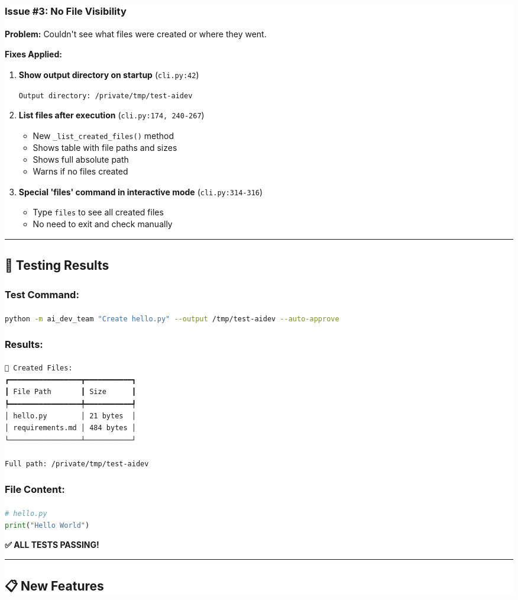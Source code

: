 ### **Issue #3: No File Visibility**

**Problem:** Couldn't see what files were created or where they went.

**Fixes Applied:**

1. **Show output directory on startup** (`cli.py:42`)
   ```
   Output directory: /private/tmp/test-aidev
   ```

2. **List files after execution** (`cli.py:174, 240-267`)
   - New `_list_created_files()` method
   - Shows table with file paths and sizes
   - Shows full absolute path
   - Warns if no files created

3. **Special 'files' command in interactive mode** (`cli.py:314-316`)
   - Type `files` to see all created files
   - No need to exit and check manually

---

## 🚀 Testing Results

### Test Command:
```bash
python -m ai_dev_team "Create hello.py" --output /tmp/test-aidev --auto-approve
```

### Results:
```
📂 Created Files:
┏━━━━━━━━━━━━━━━━━┳━━━━━━━━━━━┓
┃ File Path       ┃ Size      ┃
┡━━━━━━━━━━━━━━━━━╇━━━━━━━━━━━┩
│ hello.py        │ 21 bytes  │
│ requirements.md │ 484 bytes │
└─────────────────┴───────────┘

Full path: /private/tmp/test-aidev
```

### File Content:
```python
# hello.py
print("Hello World")
```

**✅ ALL TESTS PASSING!**

---

## 📋 New Features
